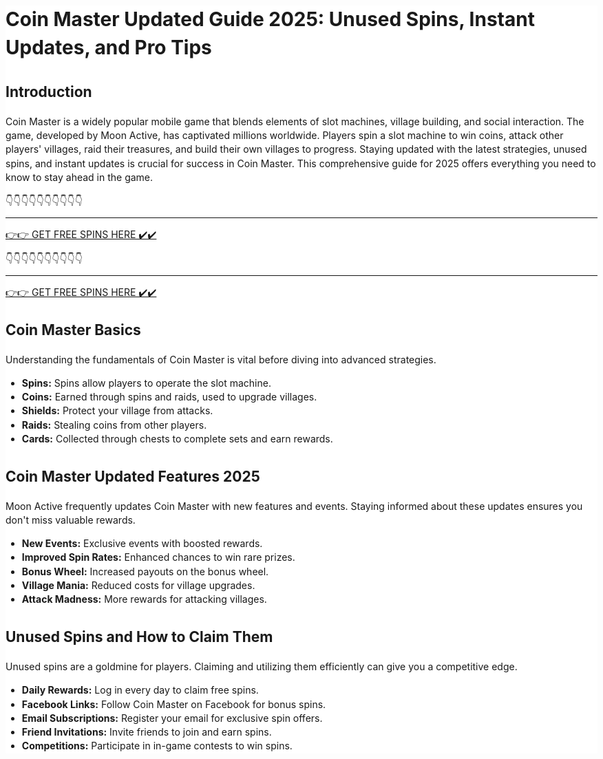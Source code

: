 # Coin Master Updated Guide 2025: Unused Spins, Instant Updates, and Pro Tips

## Introduction

Coin Master is a widely popular mobile game that blends elements of slot machines, village building, and social interaction. The game, developed by Moon Active, has captivated millions worldwide. Players spin a slot machine to win coins, attack other players' villages, raid their treasures, and build their own villages to progress. Staying updated with the latest strategies, unused spins, and instant updates is crucial for success in Coin Master. This comprehensive guide for 2025 offers everything you need to know to stay ahead in the game.

👇👇👇👇👇👇👇👇👇👇

---

[👉👉 GET FREE SPINS HERE ✔️✔️ ](https://therewardgate.com/free-coin-master-spin/)

👇👇👇👇👇👇👇👇👇👇

---

[👉👉 GET FREE SPINS HERE ✔️✔️ ](https://therewardgate.com/free-coin-master-spin/)


## Coin Master Basics

Understanding the fundamentals of Coin Master is vital before diving into advanced strategies.

- **Spins:** Spins allow players to operate the slot machine.
- **Coins:** Earned through spins and raids, used to upgrade villages.
- **Shields:** Protect your village from attacks.
- **Raids:** Stealing coins from other players.
- **Cards:** Collected through chests to complete sets and earn rewards.

## Coin Master Updated Features 2025

Moon Active frequently updates Coin Master with new features and events. Staying informed about these updates ensures you don't miss valuable rewards.

- **New Events:** Exclusive events with boosted rewards.
- **Improved Spin Rates:** Enhanced chances to win rare prizes.
- **Bonus Wheel:** Increased payouts on the bonus wheel.
- **Village Mania:** Reduced costs for village upgrades.
- **Attack Madness:** More rewards for attacking villages.

## Unused Spins and How to Claim Them

Unused spins are a goldmine for players. Claiming and utilizing them efficiently can give you a competitive edge.

- **Daily Rewards:** Log in every day to claim free spins.
- **Facebook Links:** Follow Coin Master on Facebook for bonus spins.
- **Email Subscriptions:** Register your email for exclusive spin offers.
- **Friend Invitations:** Invite friends to join and earn spins.
- **Competitions:** Participate in in-game contests to win spins.
